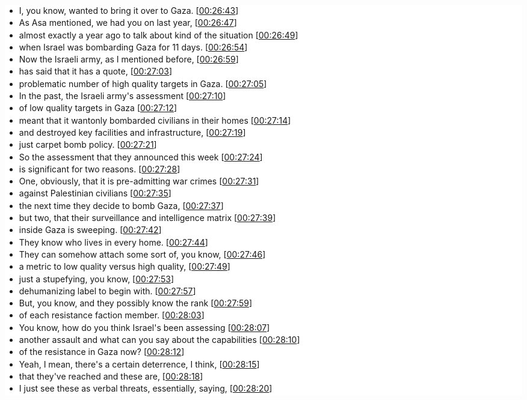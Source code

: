 *  I, you know, wanted to bring it over to Gaza. [[00:26:43](https://www.youtube.com/watch?v=eW9w5y4irtk&t=1603.06s)]
*  As Asa mentioned, we had you on last year, [[00:26:47](https://www.youtube.com/watch?v=eW9w5y4irtk&t=1607.74s)]
*  almost exactly a year ago to talk about kind of the situation [[00:26:49](https://www.youtube.com/watch?v=eW9w5y4irtk&t=1609.6200000000001s)]
*  when Israel was bombarding Gaza for 11 days. [[00:26:54](https://www.youtube.com/watch?v=eW9w5y4irtk&t=1614.7s)]
*  Now the Israeli army, as I mentioned before, [[00:26:59](https://www.youtube.com/watch?v=eW9w5y4irtk&t=1619.42s)]
*  has said that it has a quote, [[00:27:03](https://www.youtube.com/watch?v=eW9w5y4irtk&t=1623.5s)]
*  problematic number of high quality targets in Gaza. [[00:27:05](https://www.youtube.com/watch?v=eW9w5y4irtk&t=1625.5s)]
*  In the past, the Israeli army's assessment [[00:27:10](https://www.youtube.com/watch?v=eW9w5y4irtk&t=1630.18s)]
*  of low quality targets in Gaza [[00:27:12](https://www.youtube.com/watch?v=eW9w5y4irtk&t=1632.22s)]
*  meant that it wantonly bombarded civilians in their homes [[00:27:14](https://www.youtube.com/watch?v=eW9w5y4irtk&t=1634.98s)]
*  and destroyed key facilities and infrastructure, [[00:27:19](https://www.youtube.com/watch?v=eW9w5y4irtk&t=1639.1s)]
*  just carpet bomb policy. [[00:27:21](https://www.youtube.com/watch?v=eW9w5y4irtk&t=1641.62s)]
*  So the assessment that they announced this week [[00:27:24](https://www.youtube.com/watch?v=eW9w5y4irtk&t=1644.78s)]
*  is significant for two reasons. [[00:27:28](https://www.youtube.com/watch?v=eW9w5y4irtk&t=1648.86s)]
*  One, obviously, that it is pre-admitting war crimes [[00:27:31](https://www.youtube.com/watch?v=eW9w5y4irtk&t=1651.62s)]
*  against Palestinian civilians [[00:27:35](https://www.youtube.com/watch?v=eW9w5y4irtk&t=1655.2199999999998s)]
*  the next time they decide to bomb Gaza, [[00:27:37](https://www.youtube.com/watch?v=eW9w5y4irtk&t=1657.1799999999998s)]
*  but two, that their surveillance and intelligence matrix [[00:27:39](https://www.youtube.com/watch?v=eW9w5y4irtk&t=1659.58s)]
*  inside Gaza is sweeping. [[00:27:42](https://www.youtube.com/watch?v=eW9w5y4irtk&t=1662.6599999999999s)]
*  They know who lives in every home. [[00:27:44](https://www.youtube.com/watch?v=eW9w5y4irtk&t=1664.8999999999999s)]
*  They can somehow attach some sort of, you know, [[00:27:46](https://www.youtube.com/watch?v=eW9w5y4irtk&t=1666.78s)]
*  a metric to low quality versus high quality, [[00:27:49](https://www.youtube.com/watch?v=eW9w5y4irtk&t=1669.6599999999999s)]
*  just a stupefying, you know, [[00:27:53](https://www.youtube.com/watch?v=eW9w5y4irtk&t=1673.82s)]
*  dehumanizing label to begin with. [[00:27:57](https://www.youtube.com/watch?v=eW9w5y4irtk&t=1677.06s)]
*  But, you know, and they possibly know the rank [[00:27:59](https://www.youtube.com/watch?v=eW9w5y4irtk&t=1679.66s)]
*  of each resistance faction member. [[00:28:03](https://www.youtube.com/watch?v=eW9w5y4irtk&t=1683.7s)]
*  You know, how do you think Israel's been assessing [[00:28:07](https://www.youtube.com/watch?v=eW9w5y4irtk&t=1687.6200000000001s)]
*  another assault and what can you say about the capabilities [[00:28:10](https://www.youtube.com/watch?v=eW9w5y4irtk&t=1690.26s)]
*  of the resistance in Gaza now? [[00:28:12](https://www.youtube.com/watch?v=eW9w5y4irtk&t=1692.8600000000001s)]
*  Yeah, I mean, there's a certain deterrence, I think, [[00:28:15](https://www.youtube.com/watch?v=eW9w5y4irtk&t=1695.78s)]
*  that they've reached and these are, [[00:28:18](https://www.youtube.com/watch?v=eW9w5y4irtk&t=1698.3400000000001s)]
*  I just see these as verbal threats, essentially, saying, [[00:28:20](https://www.youtube.com/watch?v=eW9w5y4irtk&t=1700.22s)]